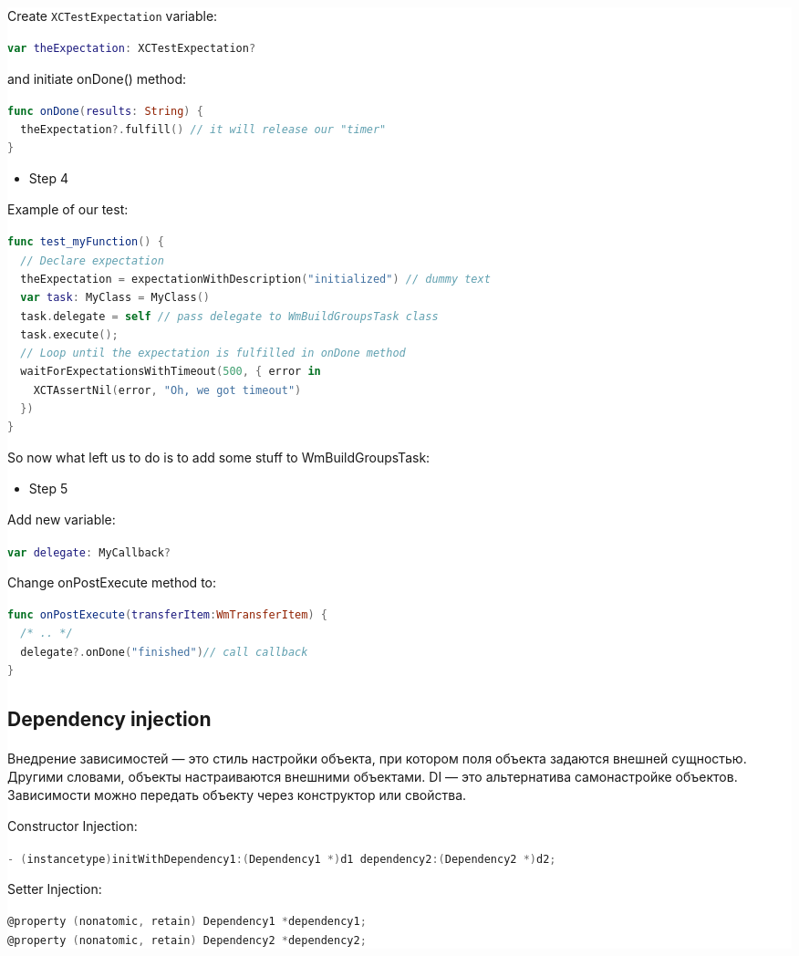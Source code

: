 Create `XCTestExpectation` variable:
```swift
var theExpectation: XCTestExpectation?
```
and initiate onDone() method:
```swift
func onDone(results: String) {
  theExpectation?.fulfill() // it will release our "timer"
}
```

- Step 4

Example of our test:
```swift
func test_myFunction() {
  // Declare expectation
  theExpectation = expectationWithDescription("initialized") // dummy text
  var task: MyClass = MyClass()
  task.delegate = self // pass delegate to WmBuildGroupsTask class        
  task.execute();
  // Loop until the expectation is fulfilled in onDone method
  waitForExpectationsWithTimeout(500, { error in
    XCTAssertNil(error, "Oh, we got timeout")
  })
}
```
So now what left us to do is to add some stuff to WmBuildGroupsTask:

- Step 5

Add new variable:
```swift
var delegate: MyCallback?
```

Change onPostExecute method to:
```swift
func onPostExecute(transferItem:WmTransferItem) {
  /* .. */
  delegate?.onDone("finished")// call callback        
}
```

<a name="dependency-injection"></a>
## Dependency injection

Внедрение зависимостей — это стиль настройки объекта, при котором поля объекта задаются внешней сущностью. Другими словами, объекты настраиваются внешними объектами. DI — это альтернатива самонастройке объектов. Зависимости можно передать объекту через конструктор или свойства.

Constructor Injection:
```objectivec
- (instancetype)initWithDependency1:(Dependency1 *)d1 dependency2:(Dependency2 *)d2;
```
Setter Injection:
```objectivec
@property (nonatomic, retain) Dependency1 *dependency1;
@property (nonatomic, retain) Dependency2 *dependency2;
```
